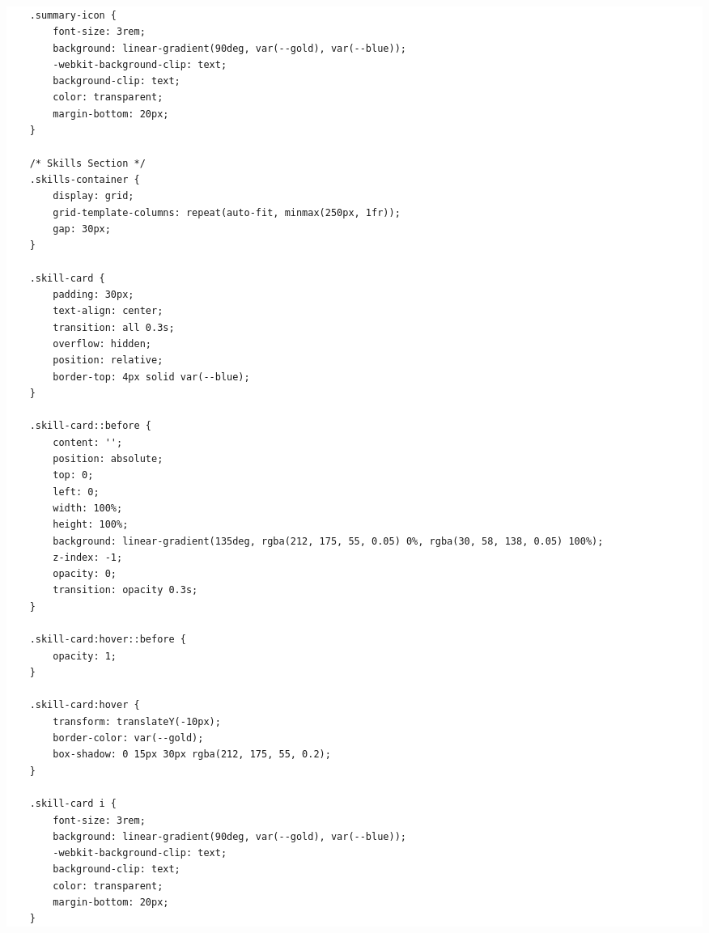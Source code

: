         .summary-icon {
            font-size: 3rem;
            background: linear-gradient(90deg, var(--gold), var(--blue));
            -webkit-background-clip: text;
            background-clip: text;
            color: transparent;
            margin-bottom: 20px;
        }
        
        /* Skills Section */
        .skills-container {
            display: grid;
            grid-template-columns: repeat(auto-fit, minmax(250px, 1fr));
            gap: 30px;
        }
        
        .skill-card {
            padding: 30px;
            text-align: center;
            transition: all 0.3s;
            overflow: hidden;
            position: relative;
            border-top: 4px solid var(--blue);
        }
        
        .skill-card::before {
            content: '';
            position: absolute;
            top: 0;
            left: 0;
            width: 100%;
            height: 100%;
            background: linear-gradient(135deg, rgba(212, 175, 55, 0.05) 0%, rgba(30, 58, 138, 0.05) 100%);
            z-index: -1;
            opacity: 0;
            transition: opacity 0.3s;
        }
        
        .skill-card:hover::before {
            opacity: 1;
        }
        
        .skill-card:hover {
            transform: translateY(-10px);
            border-color: var(--gold);
            box-shadow: 0 15px 30px rgba(212, 175, 55, 0.2);
        }
        
        .skill-card i {
            font-size: 3rem;
            background: linear-gradient(90deg, var(--gold), var(--blue));
            -webkit-background-clip: text;
            background-clip: text;
            color: transparent;
            margin-bottom: 20px;
        }
        